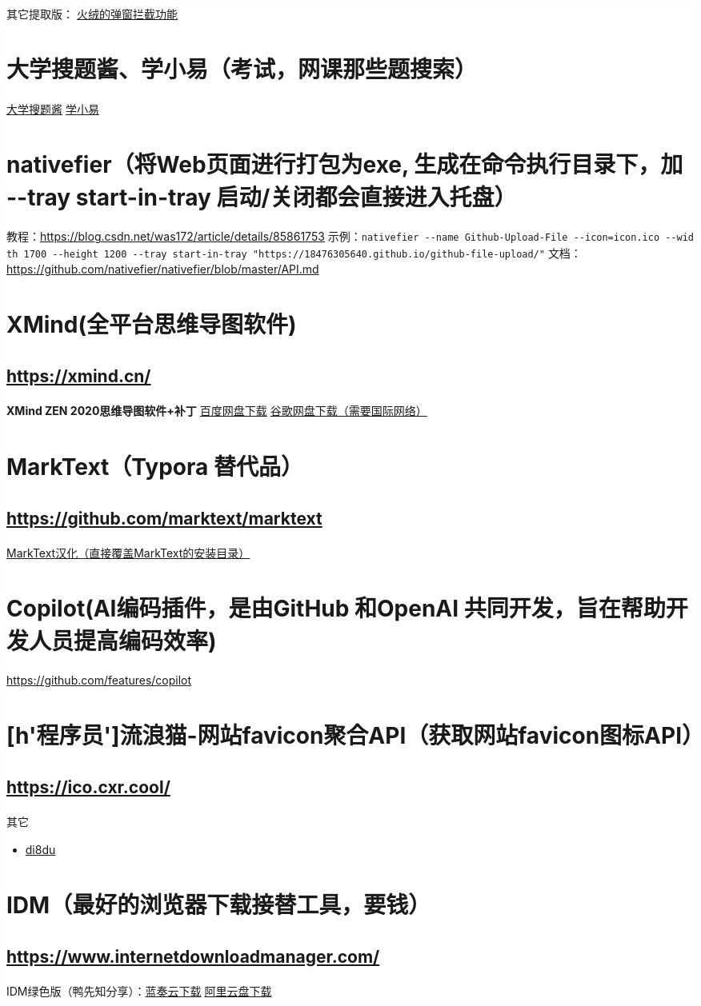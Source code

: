 其它提取版：
[火绒的弹窗拦截功能](https://raw.githubusercontent.com/18476305640/typora/master/images/2023/08/27/%E7%81%AB%E7%BB%92%E5%BC%B9%E7%AA%97%E6%8B%A6%E6%88%AA%E7%8B%AC%E7%AB%8B%E7%89%88%20v5.0.44.8.zip)



# 大学搜题酱、学小易（考试，网课那些题搜索）
[大学搜题酱](https://www.daxuesoutijiang.com/)
[学小易](https://www.51xuexiaoyi.com/)

# nativefier（将Web页面进行打包为exe, 生成在命令执行目录下，加 --tray start-in-tray 启动/关闭都会直接进入托盘）
教程：https://blog.csdn.net/was172/article/details/85861753
示例：`nativefier --name Github-Upload-File --icon=icon.ico --width 1700 --height 1200 --tray start-in-tray "https://18476305640.github.io/github-file-upload/"`
文档：https://github.com/nativefier/nativefier/blob/master/API.md

# XMind(全平台思维导图软件)
https://xmind.cn/
----
**XMind ZEN 2020思维导图软件+补丁**
[百度网盘下载](https://pan.baidu.com/s/1XnoA8fyubdUK-jSXj7bKJQ?pwd=5fpx)
[谷歌网盘下载（需要国际网络）](https://drive.google.com/file/d/19Hs75qylf2NAsh9fRzLn0JvwqGsSxrEh/view?usp=sharing)

# MarkText（Typora 替代品）
https://github.com/marktext/marktext 
----
[MarkText汉化（直接覆盖MarkText的安装目录）](https://github.com/chinayangxiaowei/marktext-chinese-language-pack)



# Copilot(AI编码插件，是由GitHub 和OpenAI 共同开发，旨在帮助开发人员提高编码效率)
https://github.com/features/copilot

# [h'程序员']流浪猫-网站favicon聚合API（获取网站favicon图标API）
https://ico.cxr.cool/
----
其它
- [di8du](https://ico.di8du.com/)

# IDM（最好的浏览器下载接替工具，要钱）
https://www.internetdownloadmanager.com/
----
IDM绿色版（鸭先知分享）：[蓝奏云下载](https://zyfou.lanzoul.com/b02dakk6h)  [阿里云盘下载](https://www.aliyundrive.com/s/63pkCU5UV7q)

